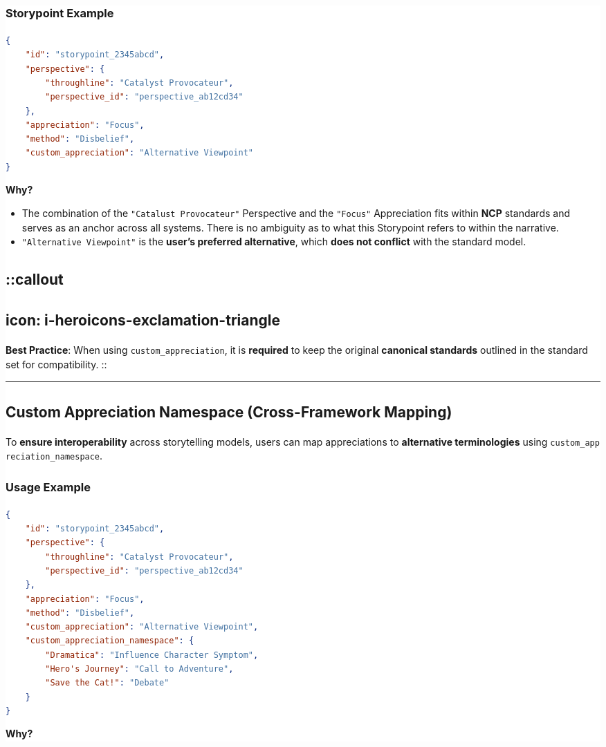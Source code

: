 ### Storypoint Example
```json
{
    "id": "storypoint_2345abcd",
    "perspective": {
        "throughline": "Catalyst Provocateur",
        "perspective_id": "perspective_ab12cd34"
    },
    "appreciation": "Focus",
    "method": "Disbelief",
    "custom_appreciation": "Alternative Viewpoint"
}
```

**Why?**  
- The combination of the `"Catalust Provocateur"` Perspective and the `"Focus"` Appreciation fits within **NCP** standards and serves as an anchor across all systems. There is no ambiguity as to what this Storypoint refers to within the narrative. 
- `"Alternative Viewpoint"` is the **user’s preferred alternative**, which **does not conflict** with the standard model.  

::callout
---
icon: i-heroicons-exclamation-triangle
---
**Best Practice**: When using `custom_appreciation`, it is **required** to keep the original **canonical standards** outlined in the standard set for compatibility.
::

---

## Custom Appreciation Namespace (Cross-Framework Mapping)
To **ensure interoperability** across storytelling models, users can map appreciations to **alternative terminologies** using `custom_appreciation_namespace`.  

### Usage Example
```json
{
    "id": "storypoint_2345abcd",
    "perspective": {
        "throughline": "Catalyst Provocateur",
        "perspective_id": "perspective_ab12cd34"
    },
    "appreciation": "Focus",
    "method": "Disbelief",
    "custom_appreciation": "Alternative Viewpoint",
    "custom_appreciation_namespace": {
        "Dramatica": "Influence Character Symptom",
        "Hero's Journey": "Call to Adventure",
        "Save the Cat!": "Debate"
    }
}
```
**Why?** 
